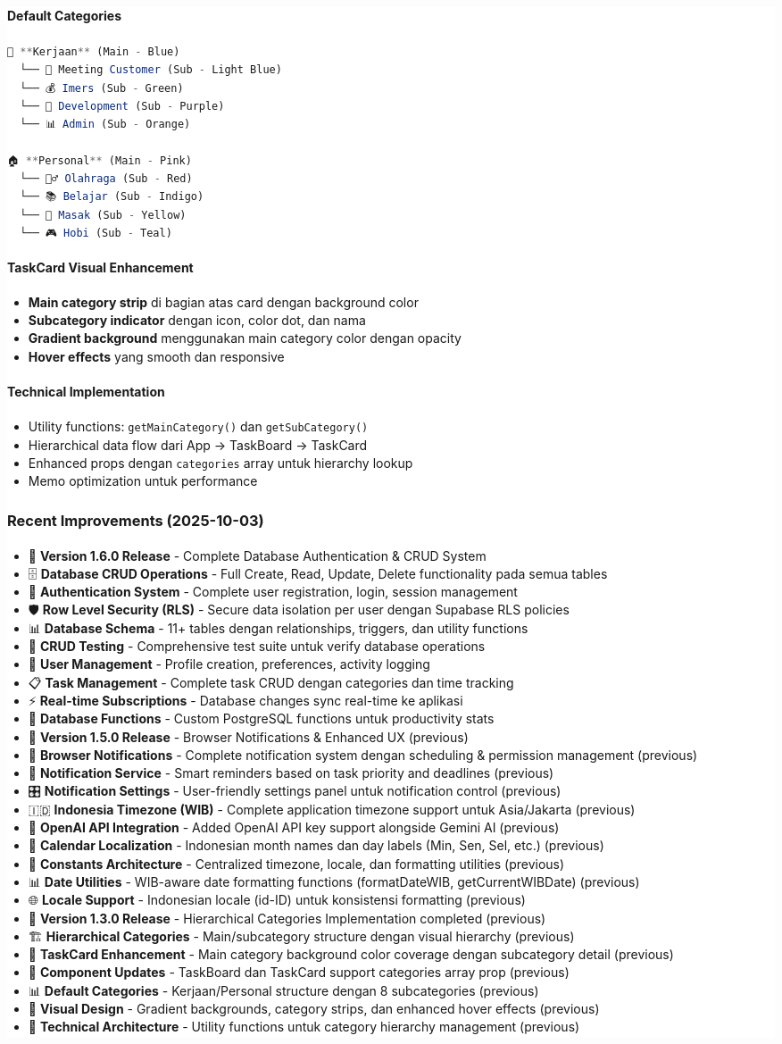 #### Default Categories
```javascript
🏢 **Kerjaan** (Main - Blue)
  └── 👥 Meeting Customer (Sub - Light Blue)
  └── 💰 Imers (Sub - Green)
  └── 🔧 Development (Sub - Purple)
  └── 📊 Admin (Sub - Orange)

🏠 **Personal** (Main - Pink)
  └── 🏃‍♂️ Olahraga (Sub - Red)
  └── 📚 Belajar (Sub - Indigo)
  └── 🍳 Masak (Sub - Yellow)
  └── 🎮 Hobi (Sub - Teal)
```

#### TaskCard Visual Enhancement
- **Main category strip** di bagian atas card dengan background color
- **Subcategory indicator** dengan icon, color dot, dan nama
- **Gradient background** menggunakan main category color dengan opacity
- **Hover effects** yang smooth dan responsive

#### Technical Implementation
- Utility functions: `getMainCategory()` dan `getSubCategory()`
- Hierarchical data flow dari App → TaskBoard → TaskCard
- Enhanced props dengan `categories` array untuk hierarchy lookup
- Memo optimization untuk performance

### Recent Improvements (2025-10-03)
- 🎉 **Version 1.6.0 Release** - Complete Database Authentication & CRUD System
- 🗄️ **Database CRUD Operations** - Full Create, Read, Update, Delete functionality pada semua tables
- 🔐 **Authentication System** - Complete user registration, login, session management
- 🛡️ **Row Level Security (RLS)** - Secure data isolation per user dengan Supabase RLS policies
- 📊 **Database Schema** - 11+ tables dengan relationships, triggers, dan utility functions
- 🧪 **CRUD Testing** - Comprehensive test suite untuk verify database operations
- 🔑 **User Management** - Profile creation, preferences, activity logging
- 📋 **Task Management** - Complete task CRUD dengan categories dan time tracking
- ⚡ **Real-time Subscriptions** - Database changes sync real-time ke aplikasi
- 🔧 **Database Functions** - Custom PostgreSQL functions untuk productivity stats
- 🚀 **Version 1.5.0 Release** - Browser Notifications & Enhanced UX (previous)
- 🔔 **Browser Notifications** - Complete notification system dengan scheduling & permission management (previous)
- 📱 **Notification Service** - Smart reminders based on task priority and deadlines (previous)
- 🎛️ **Notification Settings** - User-friendly settings panel untuk notification control (previous)
- 🇮🇩 **Indonesia Timezone (WIB)** - Complete application timezone support untuk Asia/Jakarta (previous)
- 🔑 **OpenAI API Integration** - Added OpenAI API key support alongside Gemini AI (previous)
- 📅 **Calendar Localization** - Indonesian month names dan day labels (Min, Sen, Sel, etc.) (previous)
- 🔧 **Constants Architecture** - Centralized timezone, locale, dan formatting utilities (previous)
- 📊 **Date Utilities** - WIB-aware date formatting functions (formatDateWIB, getCurrentWIBDate) (previous)
- 🌐 **Locale Support** - Indonesian locale (id-ID) untuk konsistensi formatting (previous)
- 🚀 **Version 1.3.0 Release** - Hierarchical Categories Implementation completed (previous)
- 🏗️ **Hierarchical Categories** - Main/subcategory structure dengan visual hierarchy (previous)
- 🎨 **TaskCard Enhancement** - Main category background color coverage dengan subcategory detail (previous)
- 🔄 **Component Updates** - TaskBoard dan TaskCard support categories array prop (previous)
- 📊 **Default Categories** - Kerjaan/Personal structure dengan 8 subcategories (previous)
- 🎯 **Visual Design** - Gradient backgrounds, category strips, dan enhanced hover effects (previous)
- 🔧 **Technical Architecture** - Utility functions untuk category hierarchy management (previous)